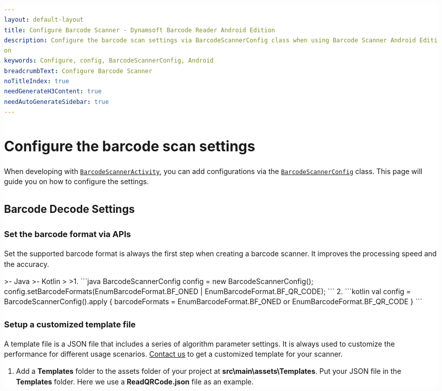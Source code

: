 ```yaml
---
layout: default-layout
title: Configure Barcode Scanner - Dynamsoft Barcode Reader Android Edition
description: Configure the barcode scan settings via BarcodeScannerConfig class when using Barcode Scanner Android Edition
keywords: Configure, config, BarcodeScannerConfig, Android
breadcrumbText: Configure Barcode Scanner
noTitleIndex: true
needGenerateH3Content: true
needAutoGenerateSidebar: true
---
```


# Configure the barcode scan settings

When developing with [`BarcodeScannerActivity`](../api-reference/barcode-scanner/barcode-scanner-activity.md), you can add configurations via the [`BarcodeScannerConfig`](../api-reference/barcode-scanner/barcode-scanner-config.md) class. This page will guide you on how to configure the settings.

## Barcode Decode Settings

### Set the barcode format via APIs

Set the supported barcode format is always the first step when creating a barcode scanner. It improves the processing speed and the accuracy.

<div class="sample-code-prefix"></div>
>- Java
>- Kotlin
>
>1. 
```java
BarcodeScannerConfig config = new BarcodeScannerConfig();
config.setBarcodeFormats(EnumBarcodeFormat.BF_ONED | EnumBarcodeFormat.BF_QR_CODE);
```
2. 
```kotlin
val config = BarcodeScannerConfig().apply {
   barcodeFormats = EnumBarcodeFormat.BF_ONED or EnumBarcodeFormat.BF_QR_CODE
}
```

### Setup a customized template file

A template file is a JSON file that includes a series of algorithm parameter settings. It is always used to customize the performance for different usage scenarios. [Contact us](https://www.dynamsoft.com/company/customer-service/#contact) to get a customized template for your scanner.

1. Add a **Templates** folder to the assets folder of your project at **src\main\assets\Templates**. Put your JSON file in the **Templates** folder. Here we use a **ReadQRCode.json** file as an example.
